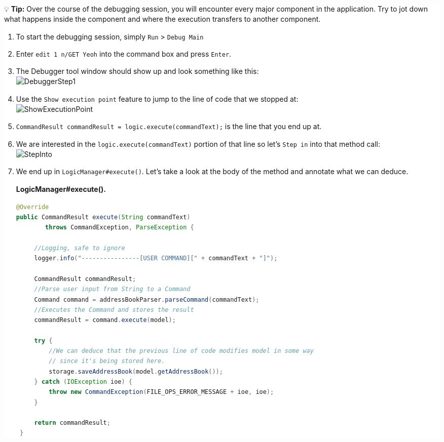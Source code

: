 :bulb: **Tip:** Over the course of the debugging session, you will encounter
every major component in the application. Try to jot down what happens inside
the component and where the execution transfers to another component.

</div>

1. To start the debugging session, simply `Run` \> `Debug Main`

1. Enter `edit 1 n/GET Yeoh` into the command box and press `Enter`.

1. The Debugger tool window should show up and look something like this:<br>
   ![DebuggerStep1](../images/tracing/DebuggerStep1.png)

1. Use the `Show execution point` feature to jump to the line of code that we
   stopped at:<br>
   ![ShowExecutionPoint](../images/tracing/ShowExecutionPoint.png)

1. `CommandResult commandResult = logic.execute(commandText);` is the line that
   you end up at.

1. We are interested in the `logic.execute(commandText)` portion of that line so
   let’s `Step in` into that method call:<br>
   ![StepInto](../images/tracing/StepInto.png)

1. We end up in `LogicManager#execute()`. Let’s take a look at the body of the
   method and annotate what we can deduce.

   **LogicManager\#execute().**

   ```java
   @Override
   public CommandResult execute(String commandText)
           throws CommandException, ParseException {

        //Logging, safe to ignore
        logger.info("----------------[USER COMMAND][" + commandText + "]");

        CommandResult commandResult;
        //Parse user input from String to a Command
        Command command = addressBookParser.parseCommand(commandText);
        //Executes the Command and stores the result
        commandResult = command.execute(model);

        try {
            //We can deduce that the previous line of code modifies model in some way
            // since it's being stored here.
            storage.saveAddressBook(model.getAddressBook());
        } catch (IOException ioe) {
            throw new CommandException(FILE_OPS_ERROR_MESSAGE + ioe, ioe);
        }

        return commandResult;
    }
   ```
